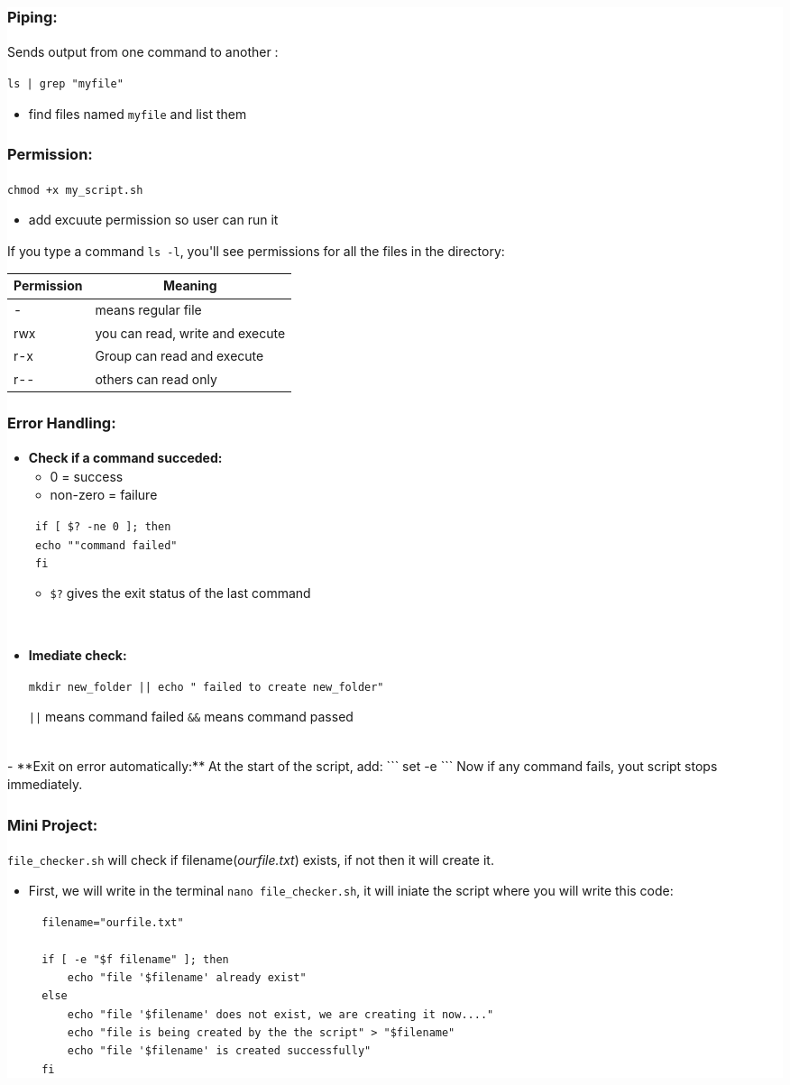 ### Piping:
Sends output from one command to another : 
```
ls | grep "myfile"
```
- find files named `myfile` and list them 

### Permission:

```
chmod +x my_script.sh
```
- add excuute permission so user can run it

If you type a command `ls -l`, you'll see permissions for all the files in the directory:

| Permission | Meaning |
|------------|---------|
|-| means regular file|
|rwx| you can read, write and execute|
|r-x| Group can read and execute|
|r--| others can read only|

### Error Handling:
- **Check if a command succeded:**
   - 0 = success
   - non-zero = failure
  ```
   if [ $? -ne 0 ]; then
   echo ""command failed"
   fi
  ```
  - `$?` gives the exit status of the last command
<br>
  
- **Imediate check:**
  ```
  mkdir new_folder || echo " failed to create new_folder"
  ```  
  `||` means command failed
  `&&` means command passed
<br>
- **Exit on error automatically:**
  At the start of the script, add:
  ```
  set -e
  ```
  Now if any command fails, yout script stops immediately.

### Mini Project:
`file_checker.sh` will check if filename(*ourfile.txt*) exists, if not then it will create it.
- First, we will write in the terminal `nano file_checker.sh`, it will iniate the script where you will write this code:
  ```
    filename="ourfile.txt"

    if [ -e "$f filename" ]; then
        echo "file '$filename' already exist"
    else
        echo "file '$filename' does not exist, we are creating it now...."
        echo "file is being created by the the script" > "$filename"
        echo "file '$filename' is created successfully"
    fi    
  ```